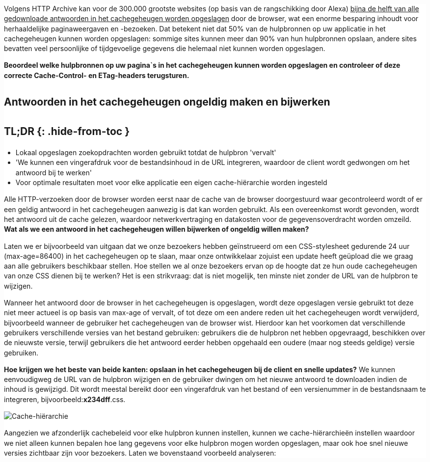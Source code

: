 Volgens HTTP Archive kan voor de 300.000 grootste websites (op basis van de rangschikking door Alexa) [bijna de helft van alle gedownloade antwoorden in het cachegeheugen worden opgeslagen](http://httparchive.org/trends.php#maxage0) door de browser, wat een enorme besparing inhoudt voor herhaaldelijke paginaweergaven en -bezoeken. Dat betekent niet dat 50% van de hulpbronnen op uw applicatie in het cachegeheugen kunnen worden opgeslagen: sommige sites kunnen meer dan 90% van hun hulpbronnen opslaan, andere sites bevatten veel persoonlijke of tijdgevoelige gegevens die helemaal niet kunnen worden opgeslagen.

**Beoordeel welke hulpbronnen op uw pagina`s in het cachegeheugen kunnen worden opgeslagen en controleer of deze correcte Cache-Control- en ETag-headers terugsturen.**


## Antwoorden in het cachegeheugen ongeldig maken en bijwerken

## TL;DR {: .hide-from-toc }
- Lokaal opgeslagen zoekopdrachten worden gebruikt totdat de hulpbron 'vervalt'
- 'We kunnen een vingerafdruk voor de bestandsinhoud in de URL integreren, waardoor de client wordt gedwongen om het antwoord bij te werken'
- Voor optimale resultaten moet voor elke applicatie een eigen cache-hiërarchie worden ingesteld


Alle HTTP-verzoeken door de browser worden eerst naar de cache van de browser doorgestuurd waar gecontroleerd wordt of er een geldig antwoord in het cachegeheugen aanwezig is dat kan worden gebruikt. Als een overeenkomst wordt gevonden, wordt het antwoord uit de cache gelezen, waardoor netwerkvertraging en datakosten voor de gegevensoverdracht worden omzeild. **Wat als we een antwoord in het cachegeheugen willen bijwerken of ongeldig willen maken?**

Laten we er bijvoorbeeld van uitgaan dat we onze bezoekers hebben geïnstrueerd om een CSS-stylesheet gedurende 24 uur (max-age=86400) in het cachegeheugen op te slaan, maar onze ontwikkelaar zojuist een update heeft geüpload die we graag aan alle gebruikers beschikbaar stellen. Hoe stellen we al onze bezoekers ervan op de hoogte dat ze hun oude cachegeheugen van onze CSS dienen bij te werken? Het is een strikvraag: dat is niet mogelijk, ten minste niet zonder de URL van de hulpbron te wijzigen.

Wanneer het antwoord door de browser in het cachegeheugen is opgeslagen, wordt deze opgeslagen versie gebruikt tot deze niet meer actueel is op basis van max-age of vervalt, of tot deze om een andere reden uit het cachegeheugen wordt verwijderd, bijvoorbeeld wanneer de gebruiker het cachegeheugen van de browser wist. Hierdoor kan het voorkomen dat verschillende gebruikers verschillende versies van het bestand gebruiken: gebruikers die de hulpbron net hebben opgevraagd, beschikken over de nieuwste versie, terwijl gebruikers die het antwoord eerder hebben opgehaald een oudere (maar nog steeds geldige) versie gebruiken.

**Hoe krijgen we het beste van beide kanten: opslaan in het cachegeheugen bij de client en snelle updates?** We kunnen eenvoudigweg de URL van de hulpbron wijzigen en de gebruiker dwingen om het nieuwe antwoord te downloaden indien de inhoud is gewijzigd. Dit wordt meestal bereikt door een vingerafdruk van het bestand of een versienummer in de bestandsnaam te integreren, bijvoorbeeld:**x234dff**.css.

<img src="images/http-cache-hierarchy.png" class="center" alt="Cache-hiërarchie">

Aangezien we afzonderlijk cachebeleid voor elke hulpbron kunnen instellen, kunnen we cache-hiërarchieën instellen waardoor we niet alleen kunnen bepalen hoe lang gegevens voor elke hulpbron mogen worden opgeslagen, maar ook hoe snel nieuwe versies zichtbaar zijn voor bezoekers. Laten we bovenstaand voorbeeld analyseren:
